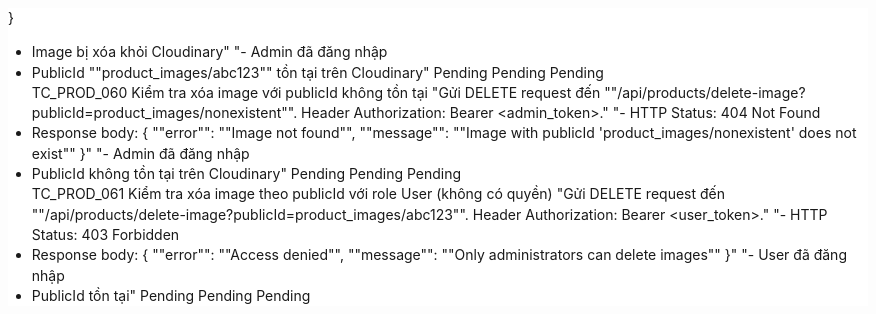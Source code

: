 }
- Image bị xóa khỏi Cloudinary"	"- Admin đã đăng nhập
- PublicId ""product_images/abc123"" tồn tại trên Cloudinary"	Pending			Pending			Pending			
TC_PROD_060	Kiểm tra xóa image với publicId không tồn tại	"Gửi DELETE request đến ""/api/products/delete-image?publicId=product_images/nonexistent"".
Header Authorization: Bearer <admin_token>."	"- HTTP Status: 404 Not Found
- Response body:
{
""error"": ""Image not found"",
""message"": ""Image with publicId 'product_images/nonexistent' does not exist""
}"	"- Admin đã đăng nhập
- PublicId không tồn tại trên Cloudinary"	Pending			Pending			Pending			
TC_PROD_061	Kiểm tra xóa image theo publicId với role User (không có quyền)	"Gửi DELETE request đến ""/api/products/delete-image?publicId=product_images/abc123"".
Header Authorization: Bearer <user_token>."	"- HTTP Status: 403 Forbidden
- Response body:
{
""error"": ""Access denied"",
""message"": ""Only administrators can delete images""
}"	"- User đã đăng nhập
- PublicId tồn tại"	Pending			Pending			Pending